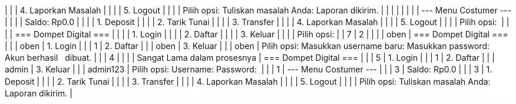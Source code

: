 |     |                             | 4. Laporkan Masalah                                                                           |
|     |                             | 5. Logout                                                                                     |
|     |                             | Pilih opsi: Tuliskan masalah Anda: Laporan dikirim.                                           |
|     |                             |                                                                                               |
|     |                             | --- Menu Costumer ---                                                                         |
|     |                             | Saldo: Rp0.0                                                                                  |
|     |                             | 1. Deposit                                                                                    |
|     |                             | 2. Tarik Tunai                                                                                |
|     |                             | 3. Transfer                                                                                   |
|     |                             | 4. Laporkan Masalah                                                                           |
|     |                             | 5. Logout                                                                                     |
|     |                             | Pilih opsi:                                                                                   |
|     |                             | === Dompet Digital ===                                                                        |
|     |                             | 1. Login                                                                                      |
|     |                             | 2. Daftar                                                                                     |
|     |                             | 3. Keluar                                                                                     |
|     |                             | Pilih opsi:                                                                                   |
| 7   | 2                           |                                                                                               |
|     | oben                        | === Dompet Digital ===                                                                        |
|     | oben                        | 1. Login                                                                                      |
|     | 1                           | 2. Daftar                                                                                     |
|     | oben                        | 3. Keluar                                                                                     |
|     | oben                        | Pilih opsi: Masukkan username baru: Masukkan password: Akun berhasil   dibuat.                |
|     | 4                           |                                                                                               |
|     | Sangat Lama dalam prosesnya | === Dompet Digital ===                                                                        |
|     | 5                           | 1. Login                                                                                      |
|     | 1                           | 2. Daftar                                                                                     |
|     | admin                       | 3. Keluar                                                                                     |
|     | admin123                    | Pilih opsi: Username: Password:                                                               |
|     | 1                           | --- Menu Costumer ---                                                                         |
|     | 3                           | Saldo: Rp0.0                                                                                  |
|     | 3                           | 1. Deposit                                                                                    |
|     |                             | 2. Tarik Tunai                                                                                |
|     |                             | 3. Transfer                                                                                   |
|     |                             | 4. Laporkan Masalah                                                                           |
|     |                             | 5. Logout                                                                                     |
|     |                             | Pilih opsi: Tuliskan masalah Anda: Laporan dikirim.                                           |